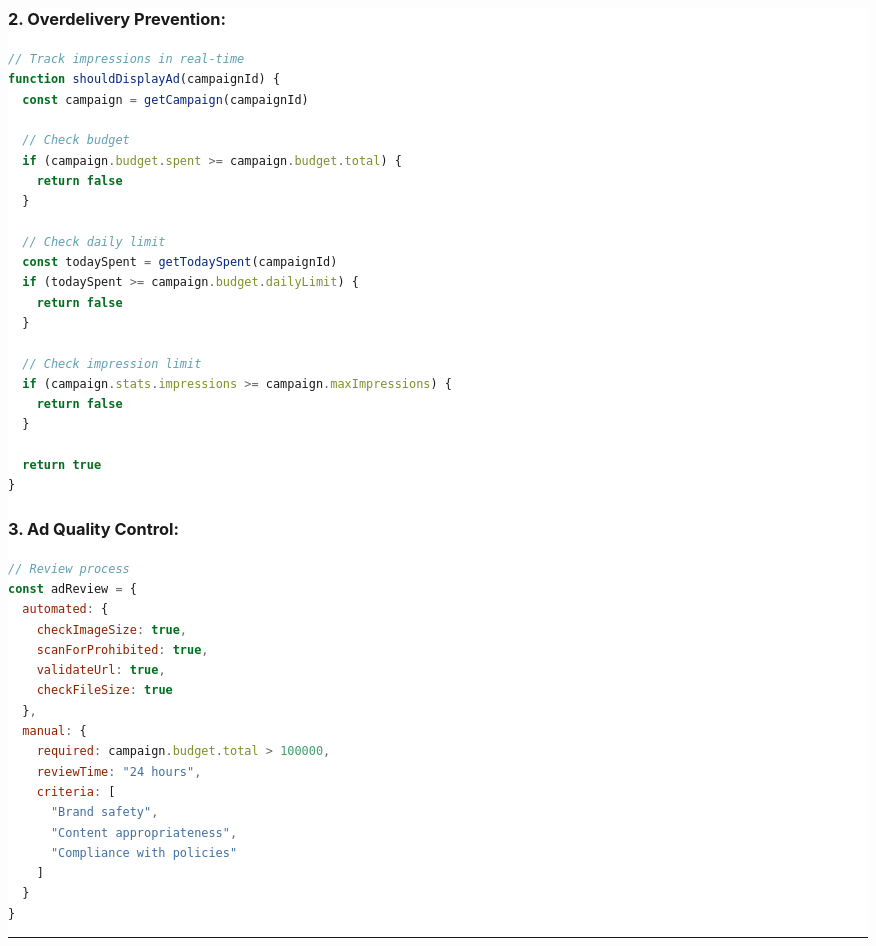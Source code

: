 ### **2. Overdelivery Prevention:**

```javascript
// Track impressions in real-time
function shouldDisplayAd(campaignId) {
  const campaign = getCampaign(campaignId)
  
  // Check budget
  if (campaign.budget.spent >= campaign.budget.total) {
    return false
  }
  
  // Check daily limit
  const todaySpent = getTodaySpent(campaignId)
  if (todaySpent >= campaign.budget.dailyLimit) {
    return false
  }
  
  // Check impression limit
  if (campaign.stats.impressions >= campaign.maxImpressions) {
    return false
  }
  
  return true
}
```

### **3. Ad Quality Control:**

```javascript
// Review process
const adReview = {
  automated: {
    checkImageSize: true,
    scanForProhibited: true,
    validateUrl: true,
    checkFileSize: true
  },
  manual: {
    required: campaign.budget.total > 100000,
    reviewTime: "24 hours",
    criteria: [
      "Brand safety",
      "Content appropriateness",
      "Compliance with policies"
    ]
  }
}
```

---
